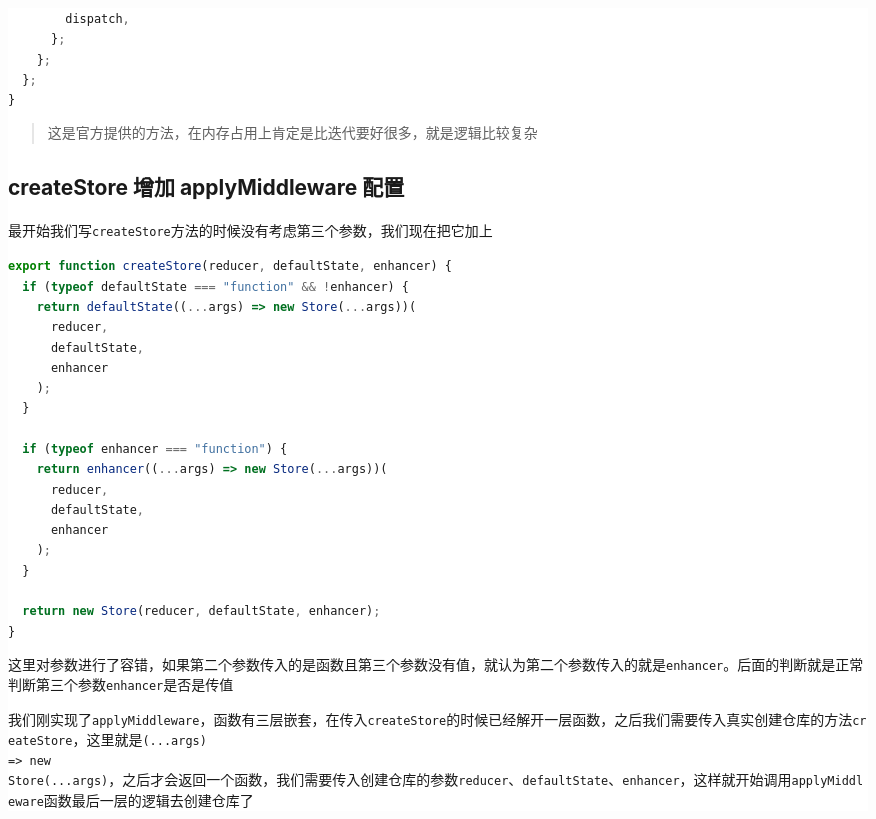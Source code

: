 ```js
        dispatch,
      };
    };
  };
}
```

> 这是官方提供的方法，在内存占用上肯定是比迭代要好很多，就是逻辑比较复杂


## createStore 增加 applyMiddleware 配置

最开始我们写<code>createStore</code>方法的时候没有考虑第三个参数，我们现在把它加上

```js
export function createStore(reducer, defaultState, enhancer) {
  if (typeof defaultState === "function" && !enhancer) {
    return defaultState((...args) => new Store(...args))(
      reducer,
      defaultState,
      enhancer
    );
  }

  if (typeof enhancer === "function") {
    return enhancer((...args) => new Store(...args))(
      reducer,
      defaultState,
      enhancer
    );
  }

  return new Store(reducer, defaultState, enhancer);
}
```

这里对参数进行了容错，如果第二个参数传入的是函数且第三个参数没有值，就认为第二个参数传入的就是<code>enhancer</code>。后面的判断就是正常判断第三个参数<code>enhancer</code>是否是传值

我们刚实现了<code>applyMiddleware</code>，函数有三层嵌套，在传入<code>createStore</code>的时候已经解开一层函数，之后我们需要传入真实创建仓库的方法<code>createStore</code>，这里就是<code>(...args) => new Store(...args)</code>，之后才会返回一个函数，我们需要传入创建仓库的参数<code>reducer</code>、<code>defaultState</code>、<code>enhancer</code>，这样就开始调用<code>applyMiddleware</code>函数最后一层的逻辑去创建仓库了
